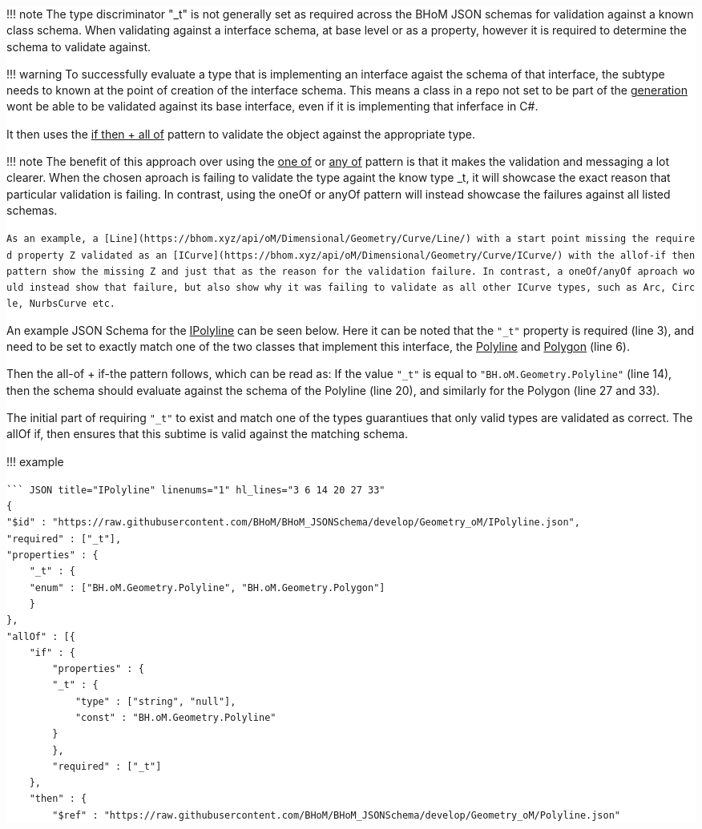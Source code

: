 !!! note
    The type discriminator "_t" is not generally set as required across the BHoM JSON schemas for validation against a known class schema. When validating against a interface schema, at base level or as a property, however it is required to determine the schema to validate against.

!!! warning
    To successfully evaluate a type that is implementing an interface agaist the schema of that interface, the subtype needs to known at the point of creation of the interface schema. This means a class in a repo not set to be part of the [generation](#generation) wont be able to be validated against its base interface, even if it is implementing that inferface in C#.

It then uses the [if then + all of](https://json-schema.org/understanding-json-schema/reference/conditionals#ifthenelse) pattern to validate the object against the appropriate type.

!!! note
    The benefit of this approach over using the [one of](https://json-schema.org/understanding-json-schema/reference/combining#oneOf) or [any of](https://json-schema.org/understanding-json-schema/reference/combining#anyOf) pattern is that it makes the validation and messaging a lot clearer. When the chosen aproach is failing to validate the type againt the know type _t, it will showcase the exact reason that particular validation is failing. In contrast, using the oneOf or anyOf pattern will instead showcase the failures against all listed schemas.

    As an example, a [Line](https://bhom.xyz/api/oM/Dimensional/Geometry/Curve/Line/) with a start point missing the required property Z validated as an [ICurve](https://bhom.xyz/api/oM/Dimensional/Geometry/Curve/ICurve/) with the allof-if then pattern show the missing Z and just that as the reason for the validation failure. In contrast, a oneOf/anyOf aproach would instead show that failure, but also show why it was failing to validate as all other ICurve types, such as Arc, Circle, NurbsCurve etc.

An example JSON Schema for the [IPolyline](https://bhom.xyz/api/oM/Dimensional/Geometry/Curve/IPolyline/) can be seen below.
Here it can be noted that the `"_t"` property is required (line 3), and need to be set to exactly match one of the two classes that implement this interface, the [Polyline](https://bhom.xyz/api/oM/Dimensional/Geometry/Curve/Polyline/) and [Polygon](https://bhom.xyz/api/oM/Dimensional/Geometry/Curve/Polygon/) (line 6).

Then the all-of + if-the pattern follows, which can be read as: If the value `"_t"` is equal to `"BH.oM.Geometry.Polyline"` (line 14), then the schema should evaluate against the schema of the Polyline (line 20), and similarly for the Polygon (line 27 and 33).

The initial part of requiring `"_t"` to exist and match one of the types guarantiues that only valid types are validated as correct. The allOf if, then ensures that this subtime is valid against the matching schema.

!!! example

    ``` JSON title="IPolyline" linenums="1" hl_lines="3 6 14 20 27 33"
    {
    "$id" : "https://raw.githubusercontent.com/BHoM/BHoM_JSONSchema/develop/Geometry_oM/IPolyline.json",
    "required" : ["_t"],
    "properties" : {
        "_t" : {
        "enum" : ["BH.oM.Geometry.Polyline", "BH.oM.Geometry.Polygon"]
        }
    },
    "allOf" : [{
        "if" : {
            "properties" : {
            "_t" : {
                "type" : ["string", "null"],
                "const" : "BH.oM.Geometry.Polyline"
            }
            },
            "required" : ["_t"]
        },
        "then" : {
            "$ref" : "https://raw.githubusercontent.com/BHoM/BHoM_JSONSchema/develop/Geometry_oM/Polyline.json"
